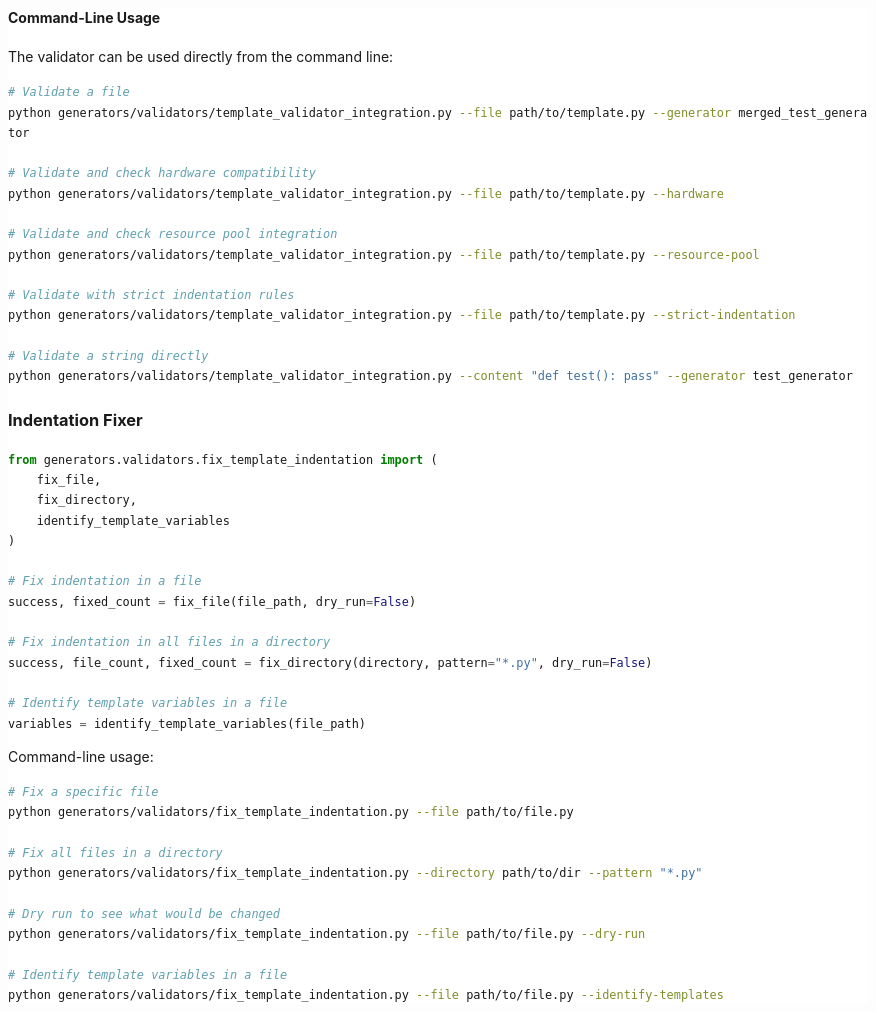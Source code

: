 #### Command-Line Usage

The validator can be used directly from the command line:

```bash
# Validate a file
python generators/validators/template_validator_integration.py --file path/to/template.py --generator merged_test_generator

# Validate and check hardware compatibility
python generators/validators/template_validator_integration.py --file path/to/template.py --hardware

# Validate and check resource pool integration
python generators/validators/template_validator_integration.py --file path/to/template.py --resource-pool

# Validate with strict indentation rules
python generators/validators/template_validator_integration.py --file path/to/template.py --strict-indentation

# Validate a string directly
python generators/validators/template_validator_integration.py --content "def test(): pass" --generator test_generator
```

### Indentation Fixer

```python
from generators.validators.fix_template_indentation import (
    fix_file,
    fix_directory,
    identify_template_variables
)

# Fix indentation in a file
success, fixed_count = fix_file(file_path, dry_run=False)

# Fix indentation in all files in a directory
success, file_count, fixed_count = fix_directory(directory, pattern="*.py", dry_run=False)

# Identify template variables in a file
variables = identify_template_variables(file_path)
```

Command-line usage:

```bash
# Fix a specific file
python generators/validators/fix_template_indentation.py --file path/to/file.py

# Fix all files in a directory
python generators/validators/fix_template_indentation.py --directory path/to/dir --pattern "*.py"

# Dry run to see what would be changed
python generators/validators/fix_template_indentation.py --file path/to/file.py --dry-run

# Identify template variables in a file
python generators/validators/fix_template_indentation.py --file path/to/file.py --identify-templates
```
